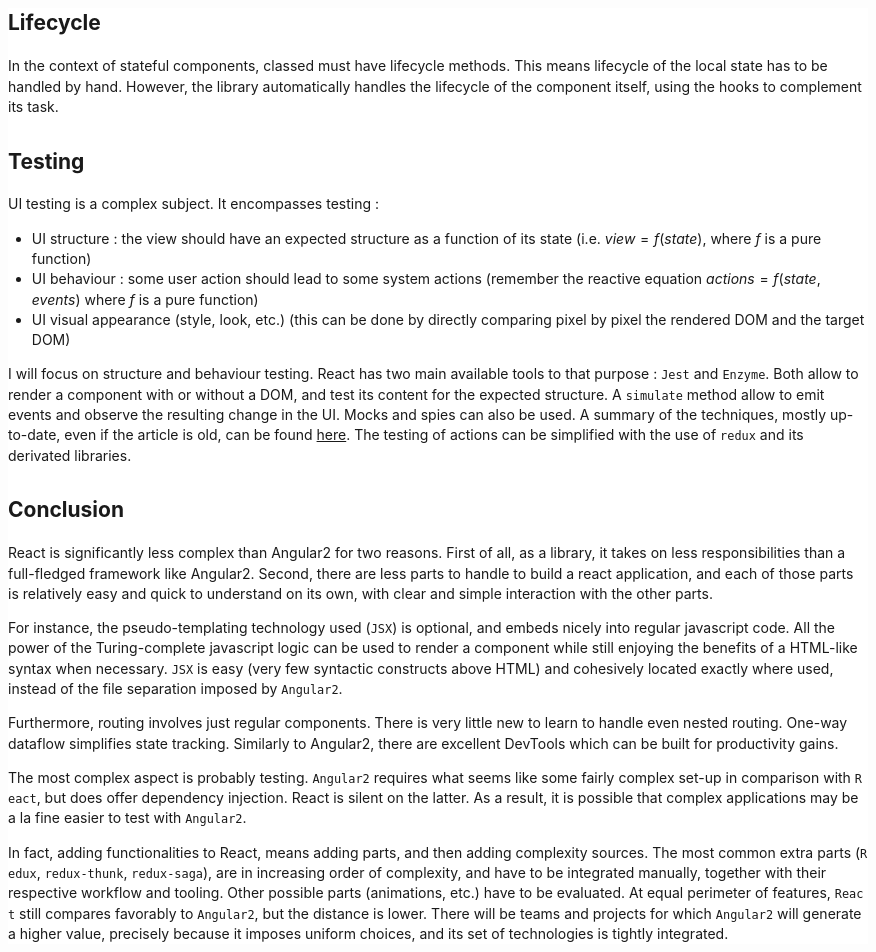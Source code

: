 ## Lifecycle
In the context of stateful components, classed must have lifecycle methods. This means lifecycle 
of the local state has to be handled by hand. However, the library automatically handles the 
lifecycle of the component itself, using the hooks to complement its task. 

## Testing
UI testing is a complex subject. It encompasses testing :

* UI structure : the view should have an expected structure as a function of its state (i.e. 
$view = f(state)$, where $f$ is a pure function)
* UI behaviour : some user action should lead to some system actions (remember the reactive 
equation $actions = f(state,events)$ where $f$ is a pure function) 
* UI visual appearance (style, look, etc.) (this can be done by directly comparing pixel by pixel
 the rendered DOM and the target DOM)

I will focus on structure and behaviour testing. React has two main available tools to that 
purpose : `Jest` and `Enzyme`. Both allow to render a component with or without a DOM, and test 
its content for the expected structure. A `simulate` method allow to emit events 
and observe the resulting change in the UI. Mocks and spies can also be used. A summary of the 
techniques, mostly up-to-date, even if the article is old, can be found [here](http://reactkungfu.com/2015/07/approaches-to-testing-react-components-an-overview/). The testing of actions can be
 simplified with the use of `redux` and its derivated libraries.

## Conclusion
React is significantly less complex than Angular2 for two reasons. First of all, as a library, it 
takes on less responsibilities than a full-fledged framework like Angular2. Second, there are 
less parts to handle to build a react application, and each of those parts is relatively easy and
 quick to understand on its own, with clear and simple interaction with the other parts. 

For instance, the pseudo-templating technology used (`JSX`) is optional, and embeds nicely into 
 regular javascript code. All the power of the Turing-complete javascript logic can be used to 
 render a component while still enjoying the benefits of a HTML-like syntax when necessary. `JSX` 
 is easy (very few syntactic constructs above HTML) and cohesively located exactly where used, 
 instead of the file separation imposed by `Angular2`.

Furthermore, routing involves just regular components. There is very little new to learn to 
handle even nested routing. One-way dataflow simplifies state tracking. Similarly to Angular2, 
there are excellent DevTools which can be built for productivity gains.

The most complex aspect is probably testing. `Angular2` requires what seems like some fairly 
complex set-up in comparison with `React`, but does offer dependency injection. React is silent 
on the latter. As a result, it is possible that complex applications may be a la fine easier to 
test with `Angular2`. 

In fact, adding functionalities to React, means adding parts, and then adding 
complexity sources. The most common extra parts (`Redux`, `redux-thunk`, `redux-saga`), 
are in increasing order of complexity, and have to be integrated manually, together with their 
respective workflow and tooling. Other possible parts (animations, etc.) have to be evaluated. At equal perimeter of features, `React` still compares favorably to  `Angular2`, but the distance is lower. There will be teams and projects for which `Angular2` 
 will generate a higher value, precisely because it imposes uniform choices, and its set of technologies is tightly integrated.
